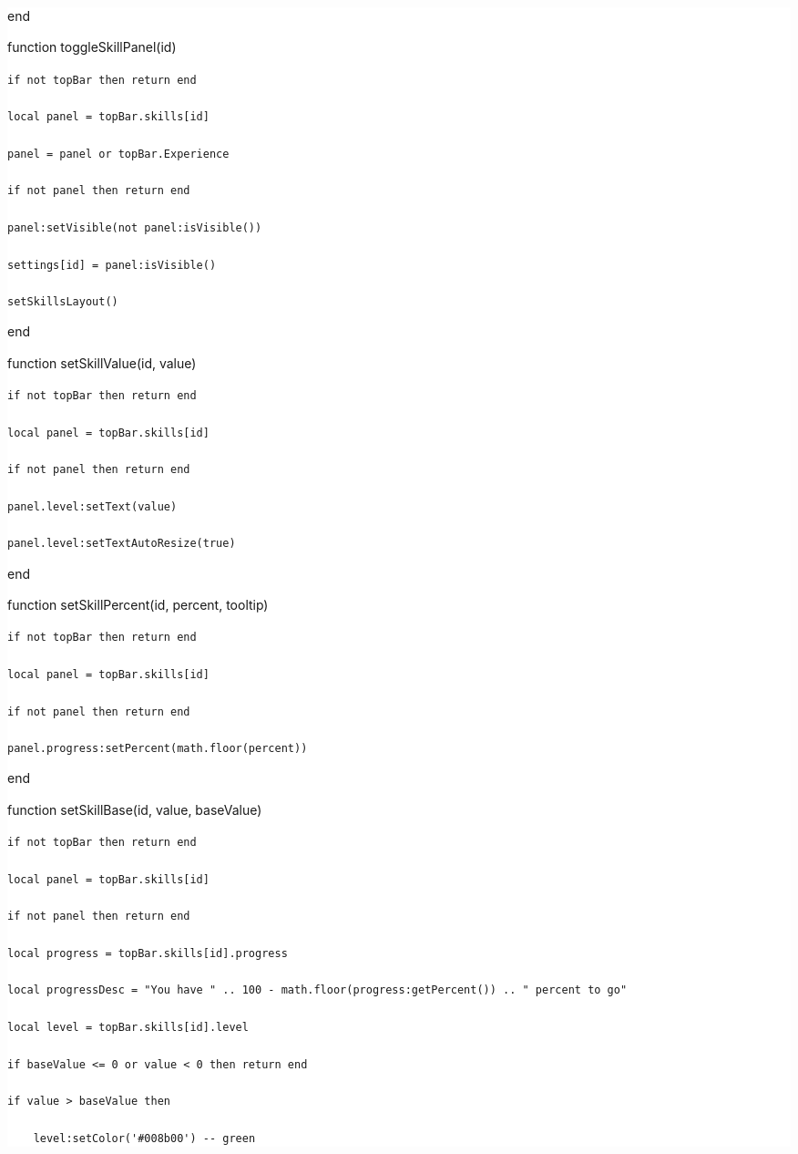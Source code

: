 end

function toggleSkillPanel(id)

    if not topBar then return end

    local panel = topBar.skills[id]

    panel = panel or topBar.Experience

    if not panel then return end

    panel:setVisible(not panel:isVisible())

    settings[id] = panel:isVisible()

    setSkillsLayout()

end

function setSkillValue(id, value)

    if not topBar then return end

    local panel = topBar.skills[id]

    if not panel then return end

    panel.level:setText(value)

    panel.level:setTextAutoResize(true)

end

function setSkillPercent(id, percent, tooltip)

    if not topBar then return end

    local panel = topBar.skills[id]

    if not panel then return end

    panel.progress:setPercent(math.floor(percent))

end

function setSkillBase(id, value, baseValue)

    if not topBar then return end

    local panel = topBar.skills[id]

    if not panel then return end

    local progress = topBar.skills[id].progress

    local progressDesc = "You have " .. 100 - math.floor(progress:getPercent()) .. " percent to go"

    local level = topBar.skills[id].level

    if baseValue <= 0 or value < 0 then return end

    if value > baseValue then

        level:setColor('#008b00') -- green
